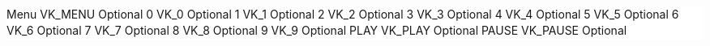 <tr>
<td>Menu</td>
<td>VK_MENU</td>
<td>Optional</td>
</tr>
<tr>
<td>0</td>
<td>VK_0</td>
<td>Optional</td>
</tr>
<tr>
<td>1</td>
<td>VK_1</td>
<td>Optional</td>
</tr>
<tr>
<td>2</td>
<td>VK_2</td>
<td>Optional</td>
</tr>
<tr>
<td>3</td>
<td>VK_3</td>
<td>Optional</td>
</tr>
<tr>
<td>4</td>
<td>VK_4</td>
<td>Optional</td>
</tr>
<tr>
<td>5</td>
<td>VK_5</td>
<td>Optional</td>
</tr>
<tr>
<td>6</td>
<td>VK_6</td>
<td>Optional</td>
</tr>
<tr>
<td>7</td>
<td>VK_7</td>
<td>Optional</td>
</tr>
<tr>
<td>8</td>
<td>VK_8</td>
<td>Optional</td>
</tr>
<tr>
<td>9</td>
<td>VK_9</td>
<td>Optional</td>
</tr>
<tr>
<td>PLAY</td>
<td>VK_PLAY</td>
<td>Optional</td>
</tr>
<tr>
<td>PAUSE</td>
<td>VK_PAUSE</td>
<td>Optional</td>